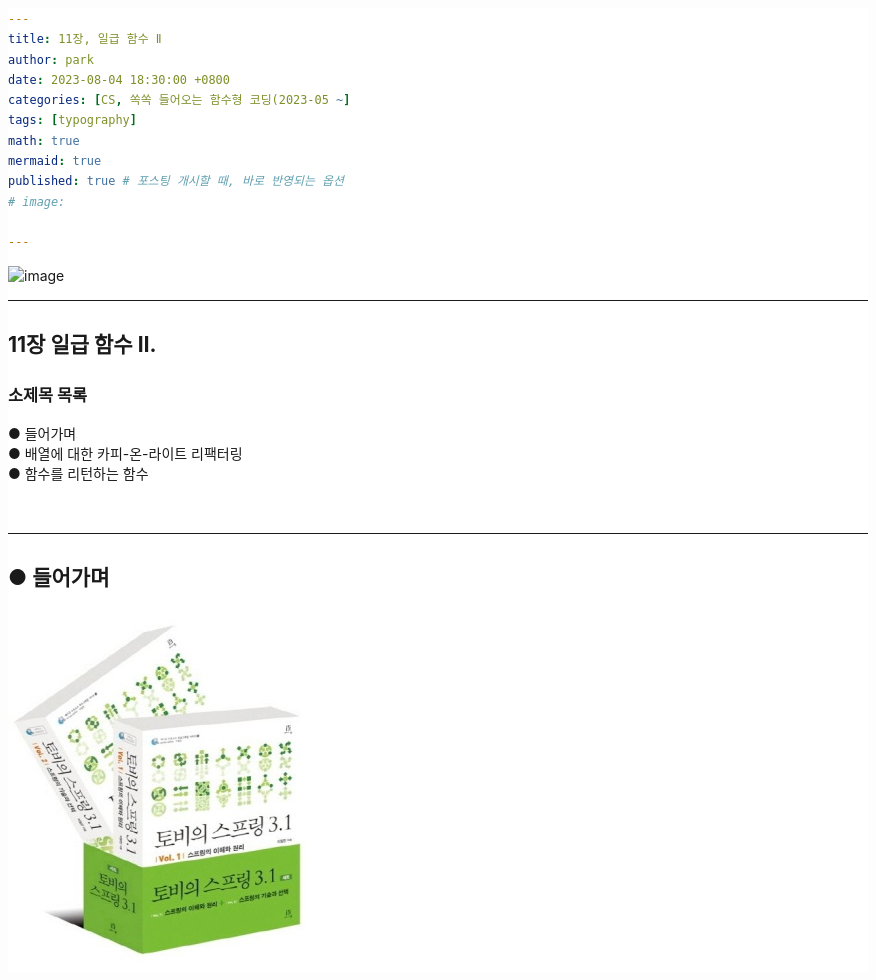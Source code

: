 ```yaml
---
title: 11장, 일급 함수 Ⅱ
author: park
date: 2023-08-04 18:30:00 +0800
categories: [CS, 쏙쏙 들어오는 함수형 코딩(2023-05 ~]
tags: [typography]
math: true
mermaid: true
published: true # 포스팅 개시할 때, 바로 반영되는 옵션
# image: 

---
```


![image](https://github.com/cotes2020/jekyll-theme-chirpy/assets/77370682/25f9604c-29c7-4858-af75-82d6da2653c7)

---

## 11장 일급 함수 Ⅱ.

### 소제목 목록

● 들어가며<br/>
● 배열에 대한 카피-온-라이트 리팩터링<br/>
● 함수를 리턴하는 함수<br/>

<br/>

---

## ● 들어가며

![00](/assets/img/05.Functional-coding/11/00.jpg)

